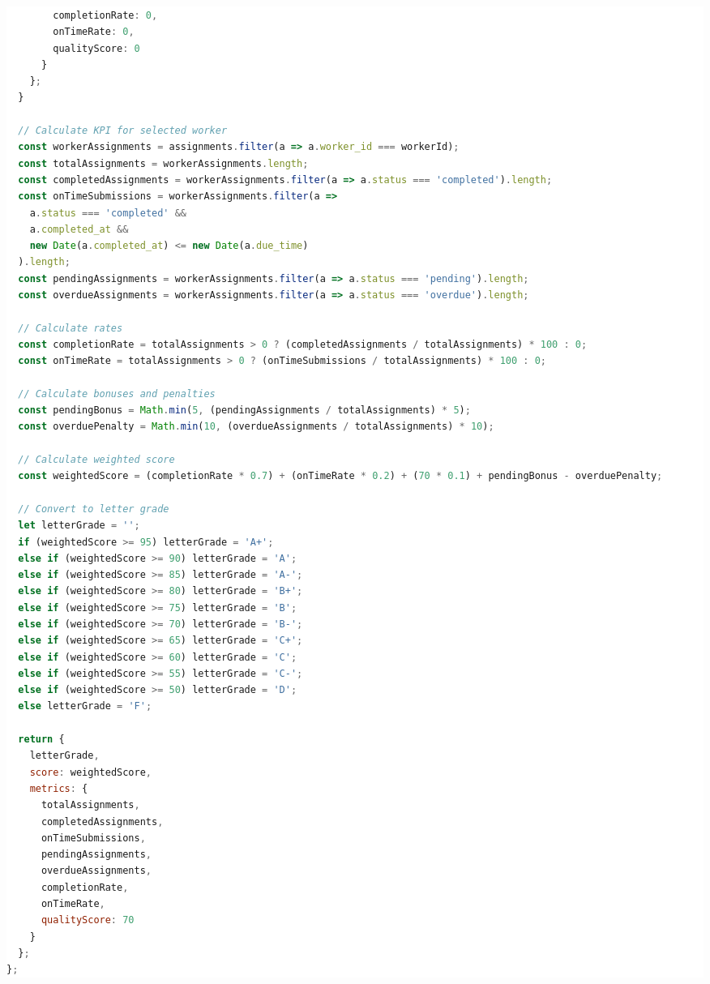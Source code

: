 ```javascript
        completionRate: 0,
        onTimeRate: 0,
        qualityScore: 0
      }
    };
  }

  // Calculate KPI for selected worker
  const workerAssignments = assignments.filter(a => a.worker_id === workerId);
  const totalAssignments = workerAssignments.length;
  const completedAssignments = workerAssignments.filter(a => a.status === 'completed').length;
  const onTimeSubmissions = workerAssignments.filter(a => 
    a.status === 'completed' && 
    a.completed_at && 
    new Date(a.completed_at) <= new Date(a.due_time)
  ).length;
  const pendingAssignments = workerAssignments.filter(a => a.status === 'pending').length;
  const overdueAssignments = workerAssignments.filter(a => a.status === 'overdue').length;

  // Calculate rates
  const completionRate = totalAssignments > 0 ? (completedAssignments / totalAssignments) * 100 : 0;
  const onTimeRate = totalAssignments > 0 ? (onTimeSubmissions / totalAssignments) * 100 : 0;

  // Calculate bonuses and penalties
  const pendingBonus = Math.min(5, (pendingAssignments / totalAssignments) * 5);
  const overduePenalty = Math.min(10, (overdueAssignments / totalAssignments) * 10);

  // Calculate weighted score
  const weightedScore = (completionRate * 0.7) + (onTimeRate * 0.2) + (70 * 0.1) + pendingBonus - overduePenalty;

  // Convert to letter grade
  let letterGrade = '';
  if (weightedScore >= 95) letterGrade = 'A+';
  else if (weightedScore >= 90) letterGrade = 'A';
  else if (weightedScore >= 85) letterGrade = 'A-';
  else if (weightedScore >= 80) letterGrade = 'B+';
  else if (weightedScore >= 75) letterGrade = 'B';
  else if (weightedScore >= 70) letterGrade = 'B-';
  else if (weightedScore >= 65) letterGrade = 'C+';
  else if (weightedScore >= 60) letterGrade = 'C';
  else if (weightedScore >= 55) letterGrade = 'C-';
  else if (weightedScore >= 50) letterGrade = 'D';
  else letterGrade = 'F';

  return {
    letterGrade,
    score: weightedScore,
    metrics: {
      totalAssignments,
      completedAssignments,
      onTimeSubmissions,
      pendingAssignments,
      overdueAssignments,
      completionRate,
      onTimeRate,
      qualityScore: 70
    }
  };
};
```
